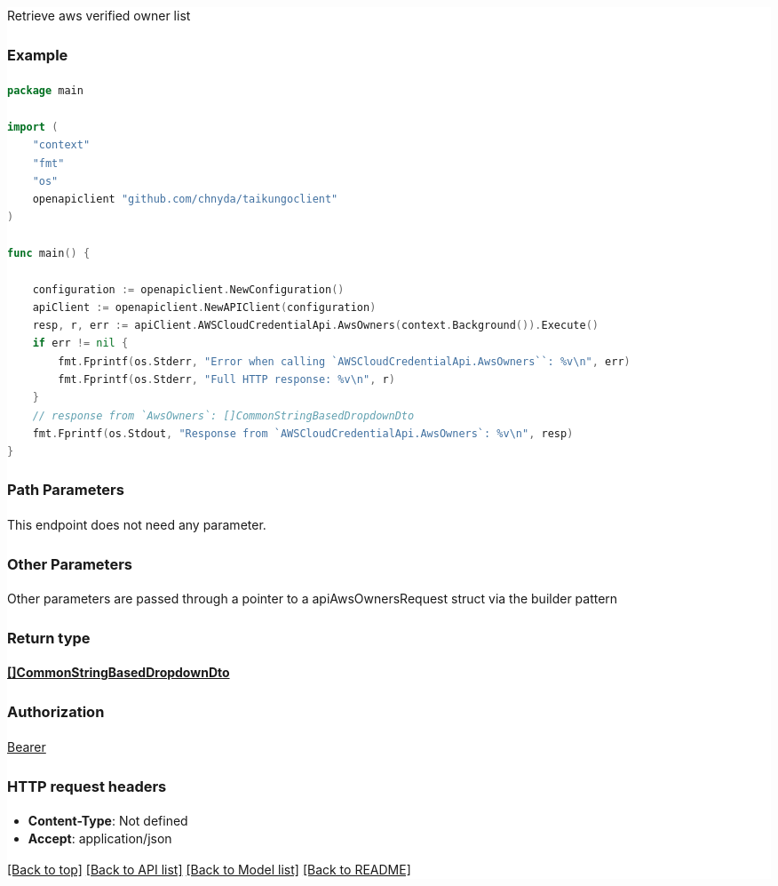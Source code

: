Retrieve aws verified owner list

### Example

```go
package main

import (
    "context"
    "fmt"
    "os"
    openapiclient "github.com/chnyda/taikungoclient"
)

func main() {

    configuration := openapiclient.NewConfiguration()
    apiClient := openapiclient.NewAPIClient(configuration)
    resp, r, err := apiClient.AWSCloudCredentialApi.AwsOwners(context.Background()).Execute()
    if err != nil {
        fmt.Fprintf(os.Stderr, "Error when calling `AWSCloudCredentialApi.AwsOwners``: %v\n", err)
        fmt.Fprintf(os.Stderr, "Full HTTP response: %v\n", r)
    }
    // response from `AwsOwners`: []CommonStringBasedDropdownDto
    fmt.Fprintf(os.Stdout, "Response from `AWSCloudCredentialApi.AwsOwners`: %v\n", resp)
}
```

### Path Parameters

This endpoint does not need any parameter.

### Other Parameters

Other parameters are passed through a pointer to a apiAwsOwnersRequest struct via the builder pattern


### Return type

[**[]CommonStringBasedDropdownDto**](CommonStringBasedDropdownDto.md)

### Authorization

[Bearer](../README.md#Bearer)

### HTTP request headers

- **Content-Type**: Not defined
- **Accept**: application/json

[[Back to top]](#) [[Back to API list]](../README.md#documentation-for-api-endpoints)
[[Back to Model list]](../README.md#documentation-for-models)
[[Back to README]](../README.md)
